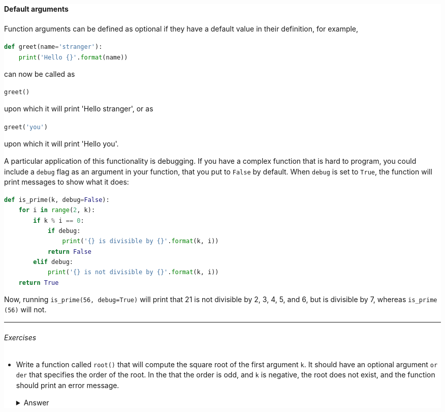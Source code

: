
#### Default arguments

Function arguments can be defined as optional if they have a default value in their definition, for example,

```python
def greet(name='stranger'):
    print('Hello {}'.format(name))
```

can now be called as

```python
greet()
```

upon which it will print 'Hello stranger', or as

```python
greet('you')
```

upon which it will print 'Hello you'.

A particular application of this functionality is debugging. If you have a complex function that is hard to program, you could include a `debug` flag as an argument in your function, that you put to `False` by default. When `debug` is set to `True`, the function will print messages to show what it does:

```python
def is_prime(k, debug=False):
    for i in range(2, k):
        if k % i == 0:
            if debug:
                print('{} is divisible by {}'.format(k, i))
            return False
        elif debug:
            print('{} is not divisible by {}'.format(k, i))
    return True
```

Now, running `is_prime(56, debug=True)` will print that 21 is not divisible by 2, 3, 4, 5, and 6, but is divisible by 7, whereas `is_prime(56)` will not.

---


###### Exercises

* Write a function called `root()` that will compute the square root of the first argument `k`. It should have an optional argument `order` that specifies the order of the root. In the that the order is odd, and `k` is negative, the root does not exist, and the function should print an error message.

    <details><summary>Answer</summary><p>

    ```python
    def root(k, order=2):
        if order % 2 == 0:
            if k < 0:
                print('Invalid computation: negative'
                      ' argument of {}-order root.'.format(order))
                return
        return k ** (1 / order)
    ```
